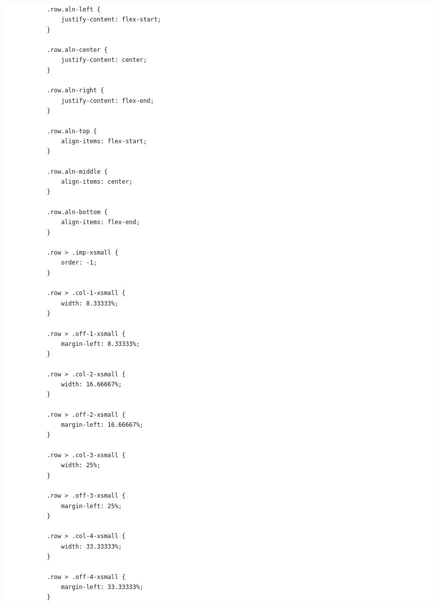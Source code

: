 				.row.aln-left {
					justify-content: flex-start;
				}

				.row.aln-center {
					justify-content: center;
				}

				.row.aln-right {
					justify-content: flex-end;
				}

				.row.aln-top {
					align-items: flex-start;
				}

				.row.aln-middle {
					align-items: center;
				}

				.row.aln-bottom {
					align-items: flex-end;
				}

				.row > .imp-xsmall {
					order: -1;
				}

				.row > .col-1-xsmall {
					width: 8.33333%;
				}

				.row > .off-1-xsmall {
					margin-left: 8.33333%;
				}

				.row > .col-2-xsmall {
					width: 16.66667%;
				}

				.row > .off-2-xsmall {
					margin-left: 16.66667%;
				}

				.row > .col-3-xsmall {
					width: 25%;
				}

				.row > .off-3-xsmall {
					margin-left: 25%;
				}

				.row > .col-4-xsmall {
					width: 33.33333%;
				}

				.row > .off-4-xsmall {
					margin-left: 33.33333%;
				}
